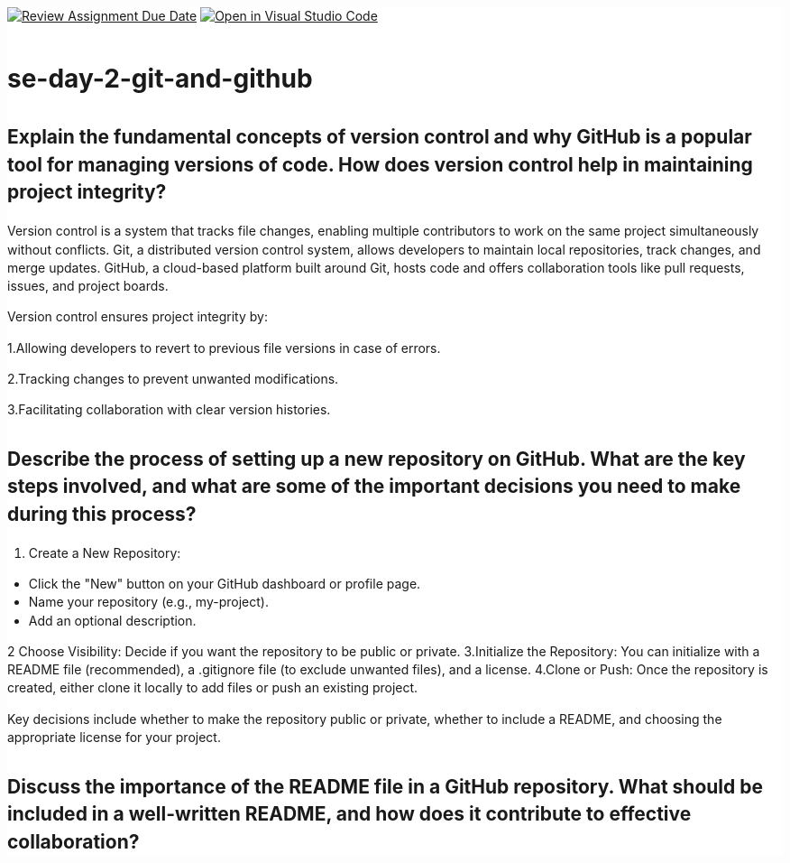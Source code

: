 [![Review Assignment Due Date](https://classroom.github.com/assets/deadline-readme-button-22041afd0340ce965d47ae6ef1cefeee28c7c493a6346c4f15d667ab976d596c.svg)](https://classroom.github.com/a/8wgCKhpZ)
[![Open in Visual Studio Code](https://classroom.github.com/assets/open-in-vscode-2e0aaae1b6195c2367325f4f02e2d04e9abb55f0b24a779b69b11b9e10269abc.svg)](https://classroom.github.com/online_ide?assignment_repo_id=18496226&assignment_repo_type=AssignmentRepo)
# se-day-2-git-and-github
## Explain the fundamental concepts of version control and why GitHub is a popular tool for managing versions of code. How does version control help in maintaining project integrity?

Version control is a system that tracks file changes, enabling multiple contributors to work on the same project
simultaneously without conflicts. Git, a distributed version control system, allows developers to maintain local
repositories, track changes, and merge updates. GitHub, a cloud-based platform built around Git, hosts code 
and offers collaboration tools like pull requests, issues, and project boards.

Version control ensures project integrity by:

1.Allowing developers to revert to previous file versions in case of errors.

2.Tracking changes to prevent unwanted modifications.

3.Facilitating collaboration with clear version histories.

## Describe the process of setting up a new repository on GitHub. What are the key steps involved, and what are some of the important decisions you need to make during this process?

1. Create a New Repository:
- Click the "New" button on your GitHub dashboard or profile page.
- Name your repository (e.g., my-project).
- Add an optional description.

2 Choose Visibility: Decide if you want the repository to be public or private.
3.Initialize the Repository: You can initialize with a README file (recommended),
a .gitignore file (to exclude unwanted files), and a license.
4.Clone or Push: Once the repository is created, either clone it locally to add files or push an existing project.

Key decisions include whether to make the repository public or private, whether to include a README,
 and choosing the appropriate license for your project.

## Discuss the importance of the README file in a GitHub repository. What should be included in a well-written README, and how does it contribute to effective collaboration?
